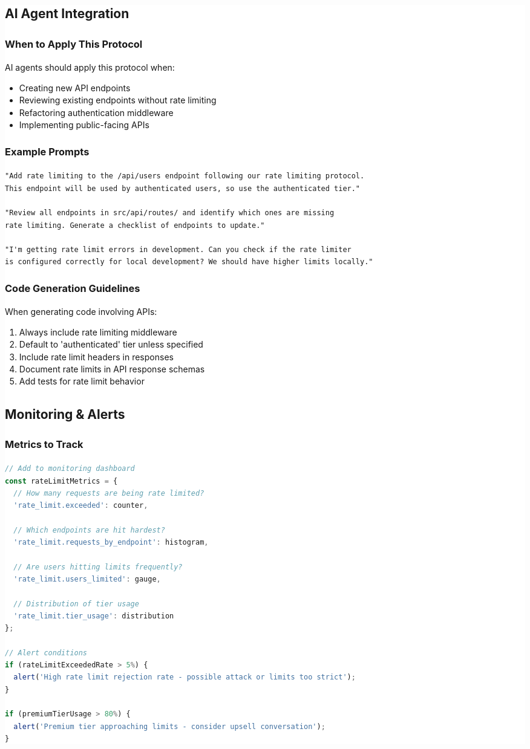 ## AI Agent Integration

### **When to Apply This Protocol**
AI agents should apply this protocol when:
- Creating new API endpoints
- Reviewing existing endpoints without rate limiting
- Refactoring authentication middleware
- Implementing public-facing APIs

### **Example Prompts**

```markdown
"Add rate limiting to the /api/users endpoint following our rate limiting protocol.
This endpoint will be used by authenticated users, so use the authenticated tier."

"Review all endpoints in src/api/routes/ and identify which ones are missing 
rate limiting. Generate a checklist of endpoints to update."

"I'm getting rate limit errors in development. Can you check if the rate limiter
is configured correctly for local development? We should have higher limits locally."
```

### **Code Generation Guidelines**
When generating code involving APIs:
1. Always include rate limiting middleware
2. Default to 'authenticated' tier unless specified
3. Include rate limit headers in responses
4. Document rate limits in API response schemas
5. Add tests for rate limit behavior

## Monitoring & Alerts

### **Metrics to Track**
```typescript
// Add to monitoring dashboard
const rateLimitMetrics = {
  // How many requests are being rate limited?
  'rate_limit.exceeded': counter,
  
  // Which endpoints are hit hardest?
  'rate_limit.requests_by_endpoint': histogram,
  
  // Are users hitting limits frequently?
  'rate_limit.users_limited': gauge,
  
  // Distribution of tier usage
  'rate_limit.tier_usage': distribution
};

// Alert conditions
if (rateLimitExceededRate > 5%) {
  alert('High rate limit rejection rate - possible attack or limits too strict');
}

if (premiumTierUsage > 80%) {
  alert('Premium tier approaching limits - consider upsell conversation');
}
```
